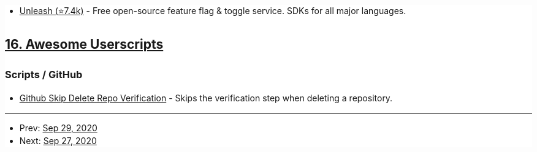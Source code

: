 *   [Unleash (⭐7.4k)](https://github.com/Unleash/unleash) - Free open-source feature flag & toggle service. SDKs for all major languages.

## [16. Awesome Userscripts](/content/bvolpato/awesome-userscripts/README.md)

### Scripts / GitHub

*   [Github Skip Delete Repo Verification](https://greasyfork.org/en/scripts/411790-skip-delete-repo-verification) - Skips the verification step when deleting a repository.

---

- Prev: [Sep 29, 2020](/content/2020/09/29/README.md)
- Next: [Sep 27, 2020](/content/2020/09/27/README.md)